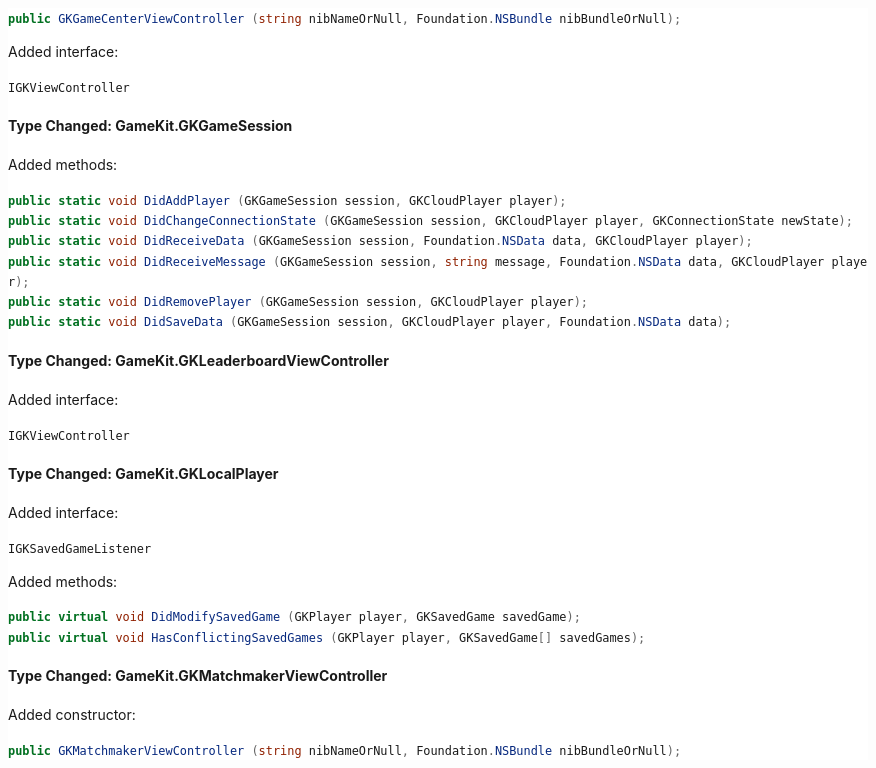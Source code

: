 ```csharp
public GKGameCenterViewController (string nibNameOrNull, Foundation.NSBundle nibBundleOrNull);
```

Added interface:

```csharp
IGKViewController
```


#### Type Changed: GameKit.GKGameSession

Added methods:

```csharp
public static void DidAddPlayer (GKGameSession session, GKCloudPlayer player);
public static void DidChangeConnectionState (GKGameSession session, GKCloudPlayer player, GKConnectionState newState);
public static void DidReceiveData (GKGameSession session, Foundation.NSData data, GKCloudPlayer player);
public static void DidReceiveMessage (GKGameSession session, string message, Foundation.NSData data, GKCloudPlayer player);
public static void DidRemovePlayer (GKGameSession session, GKCloudPlayer player);
public static void DidSaveData (GKGameSession session, GKCloudPlayer player, Foundation.NSData data);
```


#### Type Changed: GameKit.GKLeaderboardViewController

Added interface:

```csharp
IGKViewController
```


#### Type Changed: GameKit.GKLocalPlayer

Added interface:

```csharp
IGKSavedGameListener
```

Added methods:

```csharp
public virtual void DidModifySavedGame (GKPlayer player, GKSavedGame savedGame);
public virtual void HasConflictingSavedGames (GKPlayer player, GKSavedGame[] savedGames);
```


#### Type Changed: GameKit.GKMatchmakerViewController

Added constructor:

```csharp
public GKMatchmakerViewController (string nibNameOrNull, Foundation.NSBundle nibBundleOrNull);
```
